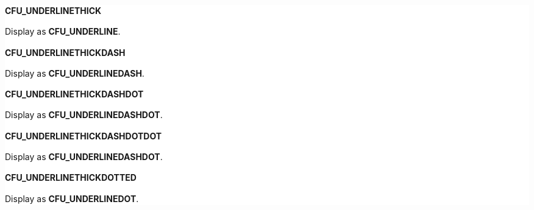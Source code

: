 </td>
</tr>
<tr>
<td width="40%"><a id="CFU_UNDERLINETHICK"></a><a id="cfu_underlinethick"></a><dl>
<dt><b>CFU_UNDERLINETHICK</b></dt>
</dl>
</td>
<td width="60%">
Display as <b>CFU_UNDERLINE</b>. 


</td>
</tr>
<tr>
<td width="40%"><a id="CFU_UNDERLINETHICKDASH"></a><a id="cfu_underlinethickdash"></a><dl>
<dt><b>CFU_UNDERLINETHICKDASH</b></dt>
</dl>
</td>
<td width="60%">
Display as <b>CFU_UNDERLINEDASH</b>. 


</td>
</tr>
<tr>
<td width="40%"><a id="CFU_UNDERLINETHICKDASHDOT"></a><a id="cfu_underlinethickdashdot"></a><dl>
<dt><b>CFU_UNDERLINETHICKDASHDOT</b></dt>
</dl>
</td>
<td width="60%">
Display as <b>CFU_UNDERLINEDASHDOT</b>. 


</td>
</tr>
<tr>
<td width="40%"><a id="CFU_UNDERLINETHICKDASHDOTDOT"></a><a id="cfu_underlinethickdashdotdot"></a><dl>
<dt><b>CFU_UNDERLINETHICKDASHDOTDOT</b></dt>
</dl>
</td>
<td width="60%">
Display as <b>CFU_UNDERLINEDASHDOT</b>. 


</td>
</tr>
<tr>
<td width="40%"><a id="CFU_UNDERLINETHICKDOTTED"></a><a id="cfu_underlinethickdotted"></a><dl>
<dt><b>CFU_UNDERLINETHICKDOTTED</b></dt>
</dl>
</td>
<td width="60%">
Display as <b>CFU_UNDERLINEDOT</b>. 
